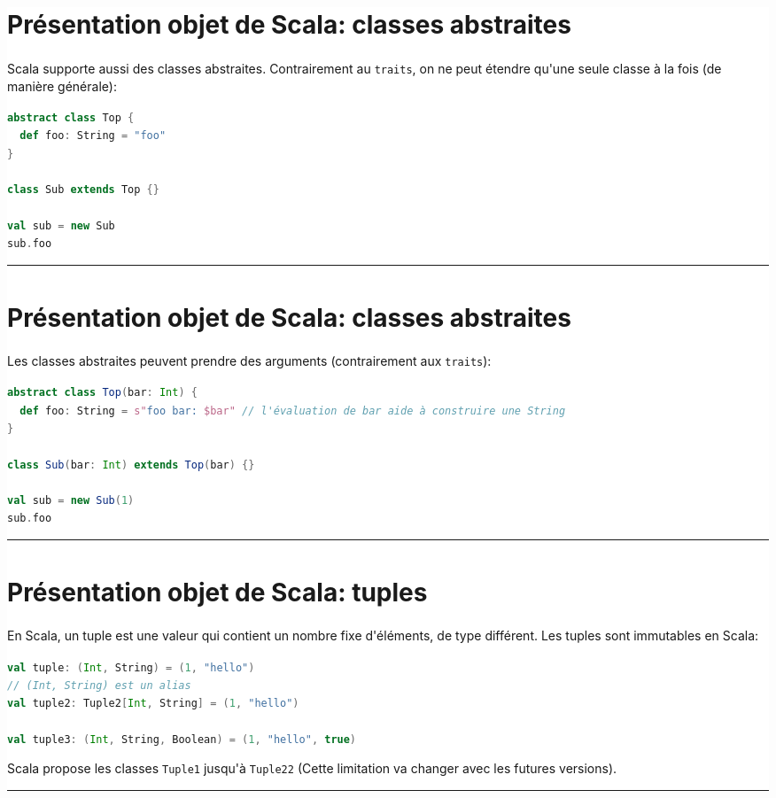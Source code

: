 
# Présentation objet de Scala: classes abstraites

Scala supporte aussi des classes abstraites. Contrairement au `traits`, on ne peut étendre qu'une seule classe à la fois (de manière générale):

```scala
abstract class Top {
  def foo: String = "foo"
}

class Sub extends Top {}

val sub = new Sub
sub.foo
```

---

# Présentation objet de Scala: classes abstraites

Les classes abstraites peuvent prendre des arguments (contrairement aux `traits`):

```scala
abstract class Top(bar: Int) {
  def foo: String = s"foo bar: $bar" // l'évaluation de bar aide à construire une String
}

class Sub(bar: Int) extends Top(bar) {}

val sub = new Sub(1)
sub.foo
```

---

# Présentation objet de Scala: tuples

En Scala, un tuple est une valeur qui contient un nombre fixe d'éléments, de type différent. Les tuples sont immutables en Scala:

```scala
val tuple: (Int, String) = (1, "hello")
// (Int, String) est un alias
val tuple2: Tuple2[Int, String] = (1, "hello")

val tuple3: (Int, String, Boolean) = (1, "hello", true)
```

Scala propose les classes `Tuple1` jusqu'à `Tuple22` (Cette limitation va changer avec les futures versions).

---
